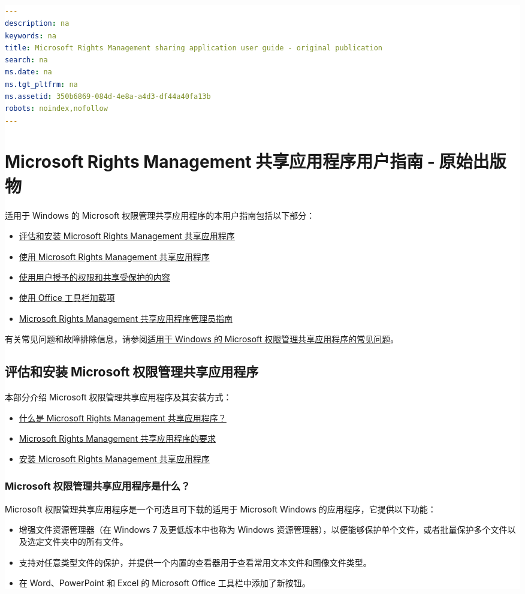 ```yaml
---
description: na
keywords: na
title: Microsoft Rights Management sharing application user guide - original publication
search: na
ms.date: na
ms.tgt_pltfrm: na
ms.assetid: 350b6869-084d-4e8a-a4d3-df44a40fa13b
robots: noindex,nofollow
---
```

# Microsoft Rights Management 共享应用程序用户指南 - 原始出版物
适用于 Windows 的 Microsoft 权限管理共享应用程序的本用户指南包括以下部分：

-   [评估和安装 Microsoft Rights Management 共享应用程序](../Topic/Microsoft_Rights_Management_sharing_application_user_guide_-_original_publication.md#BKMK_Eval)

-   [使用 Microsoft Rights Management 共享应用程序](../Topic/Microsoft_Rights_Management_sharing_application_user_guide_-_original_publication.md#BKMK_UsingMSRMSApp)

-   [使用用户授予的权限和共享受保护的内容](../Topic/Microsoft_Rights_Management_sharing_application_user_guide_-_original_publication.md#BKMK_Custom)

-   [使用 Office 工具栏加载项](../Topic/Microsoft_Rights_Management_sharing_application_user_guide_-_original_publication.md#BKMK_OfficeToolbar)

-   [Microsoft Rights Management 共享应用程序管理员指南](../Topic/Microsoft_Rights_Management_sharing_application_user_guide_-_original_publication.md#BKMK_AdminGuide)

有关常见问题和故障排除信息，请参阅[适用于 Windows 的 Microsoft 权限管理共享应用程序的常见问题](http://go.microsoft.com/fwlink/?LinkId=303971)。

## <a name="BKMK_Eval"></a>评估和安装 Microsoft 权限管理共享应用程序
本部分介绍 Microsoft 权限管理共享应用程序及其安装方式：

-   [什么是 Microsoft Rights Management 共享应用程序？](../Topic/Microsoft_Rights_Management_sharing_application_user_guide_-_original_publication.md#BKMK_WhatIs)

-   [Microsoft Rights Management 共享应用程序的要求](../Topic/Microsoft_Rights_Management_sharing_application_user_guide_-_original_publication.md#BKMK_Reqs)

-   [安装 Microsoft Rights Management 共享应用程序](../Topic/Microsoft_Rights_Management_sharing_application_user_guide_-_original_publication.md#BKMK_Install)

### <a name="BKMK_WhatIs"></a>Microsoft 权限管理共享应用程序是什么？
Microsoft 权限管理共享应用程序是一个可选且可下载的适用于 Microsoft Windows 的应用程序，它提供以下功能：

-   增强文件资源管理器（在 Windows 7 及更低版本中也称为 Windows 资源管理器），以便能够保护单个文件，或者批量保护多个文件以及选定文件夹中的所有文件。

-   支持对任意类型文件的保护，并提供一个内置的查看器用于查看常用文本文件和图像文件类型。

-   在 Word、PowerPoint 和 Excel 的 Microsoft Office 工具栏中添加了新按钮。
